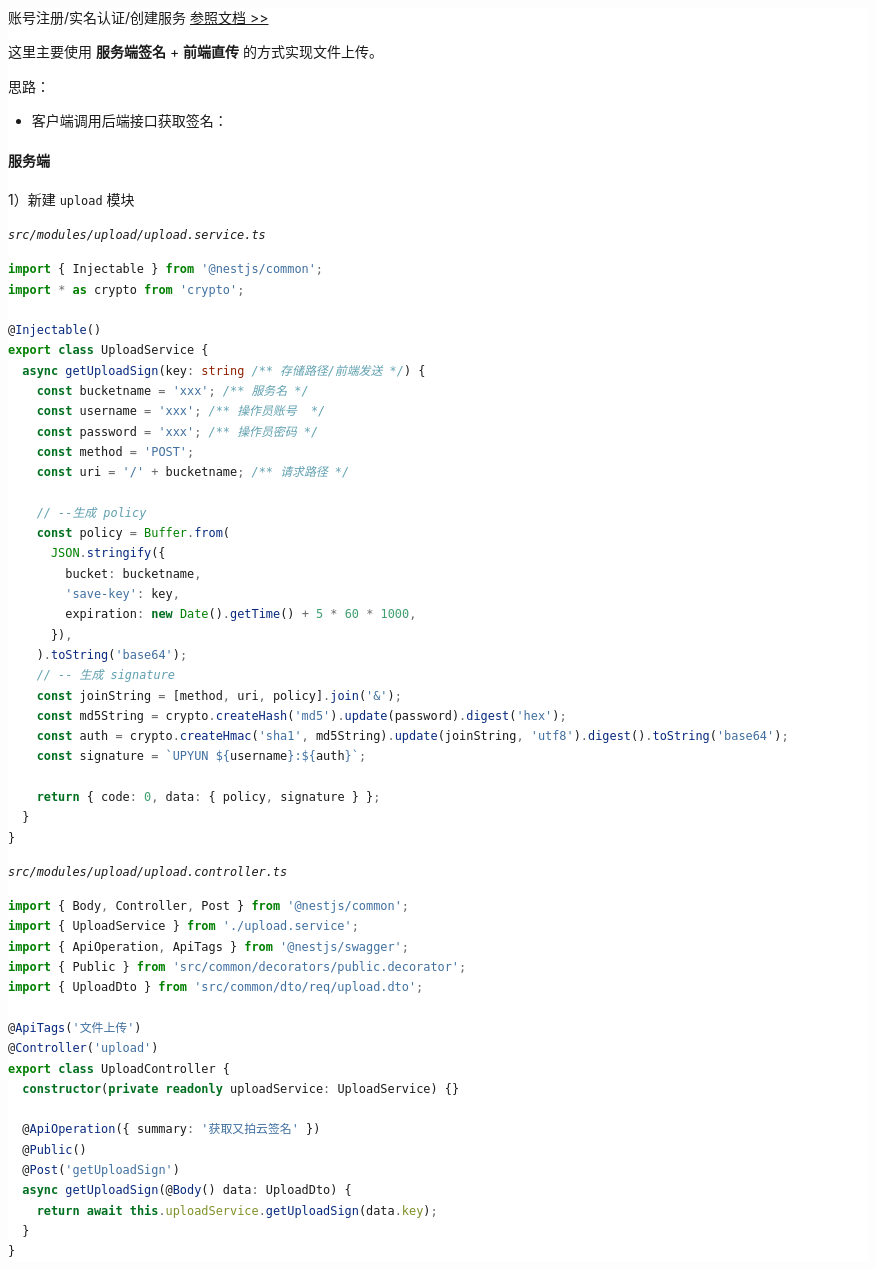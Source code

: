 账号注册/实名认证/创建服务 [参照文档 >>](https://www.upyun.com/)

这里主要使用 **服务端签名** +  **前端直传** 的方式实现文件上传。

思路：

- 客户端调用后端接口获取签名：

#### 服务端

1）新建 `upload` 模块

*`src/modules/upload/upload.service.ts`*

```typescript
import { Injectable } from '@nestjs/common';
import * as crypto from 'crypto';

@Injectable()
export class UploadService {
  async getUploadSign(key: string /** 存储路径/前端发送 */) {
    const bucketname = 'xxx'; /** 服务名 */
    const username = 'xxx'; /** 操作员账号  */
    const password = 'xxx'; /** 操作员密码 */
    const method = 'POST';
    const uri = '/' + bucketname; /** 请求路径 */

    // --生成 policy
    const policy = Buffer.from(
      JSON.stringify({
        bucket: bucketname,
        'save-key': key,
        expiration: new Date().getTime() + 5 * 60 * 1000,
      }),
    ).toString('base64');
    // -- 生成 signature
    const joinString = [method, uri, policy].join('&');
    const md5String = crypto.createHash('md5').update(password).digest('hex');
    const auth = crypto.createHmac('sha1', md5String).update(joinString, 'utf8').digest().toString('base64');
    const signature = `UPYUN ${username}:${auth}`;

    return { code: 0, data: { policy, signature } };
  }
}
```

*`src/modules/upload/upload.controller.ts`*

```typescript
import { Body, Controller, Post } from '@nestjs/common';
import { UploadService } from './upload.service';
import { ApiOperation, ApiTags } from '@nestjs/swagger';
import { Public } from 'src/common/decorators/public.decorator';
import { UploadDto } from 'src/common/dto/req/upload.dto';

@ApiTags('文件上传')
@Controller('upload')
export class UploadController {
  constructor(private readonly uploadService: UploadService) {}

  @ApiOperation({ summary: '获取又拍云签名' })
  @Public()
  @Post('getUploadSign')
  async getUploadSign(@Body() data: UploadDto) {
    return await this.uploadService.getUploadSign(data.key);
  }
}
```